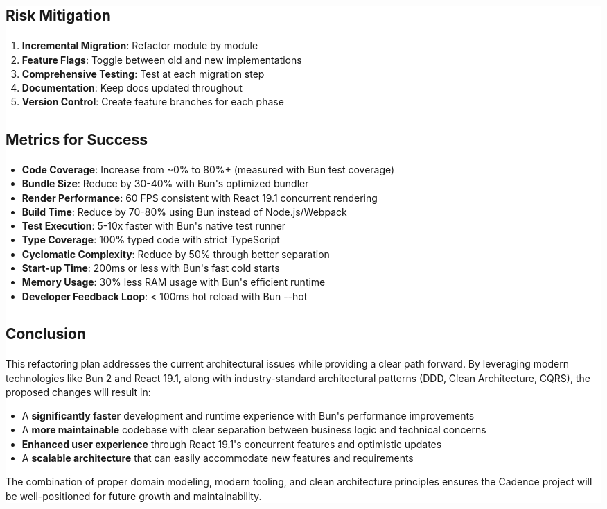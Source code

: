 ## Risk Mitigation

1. **Incremental Migration**: Refactor module by module
2. **Feature Flags**: Toggle between old and new implementations
3. **Comprehensive Testing**: Test at each migration step
4. **Documentation**: Keep docs updated throughout
5. **Version Control**: Create feature branches for each phase

## Metrics for Success

- **Code Coverage**: Increase from ~0% to 80%+ (measured with Bun test coverage)
- **Bundle Size**: Reduce by 30-40% with Bun's optimized bundler
- **Render Performance**: 60 FPS consistent with React 19.1 concurrent rendering
- **Build Time**: Reduce by 70-80% using Bun instead of Node.js/Webpack
- **Test Execution**: 5-10x faster with Bun's native test runner
- **Type Coverage**: 100% typed code with strict TypeScript
- **Cyclomatic Complexity**: Reduce by 50% through better separation
- **Start-up Time**: 200ms or less with Bun's fast cold starts
- **Memory Usage**: 30% less RAM usage with Bun's efficient runtime
- **Developer Feedback Loop**: < 100ms hot reload with Bun --hot

## Conclusion

This refactoring plan addresses the current architectural issues while providing a clear path forward. By leveraging modern technologies like Bun 2 and React 19.1, along with industry-standard architectural patterns (DDD, Clean Architecture, CQRS), the proposed changes will result in:

- A **significantly faster** development and runtime experience with Bun's performance improvements
- A **more maintainable** codebase with clear separation between business logic and technical concerns
- **Enhanced user experience** through React 19.1's concurrent features and optimistic updates
- A **scalable architecture** that can easily accommodate new features and requirements

The combination of proper domain modeling, modern tooling, and clean architecture principles ensures the Cadence project will be well-positioned for future growth and maintainability.
